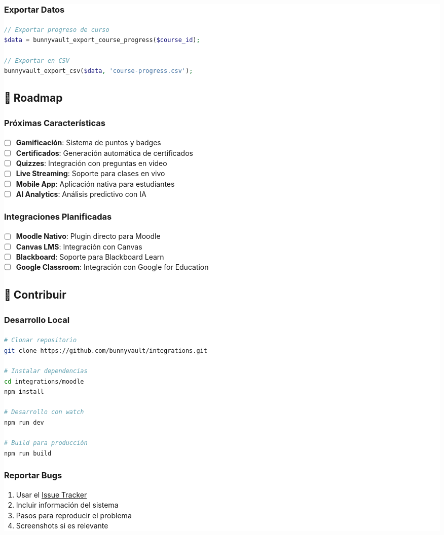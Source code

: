 ### Exportar Datos

```php
// Exportar progreso de curso
$data = bunnyvault_export_course_progress($course_id);

// Exportar en CSV
bunnyvault_export_csv($data, 'course-progress.csv');
```

## 🚀 Roadmap

### Próximas Características

- [ ] **Gamificación**: Sistema de puntos y badges
- [ ] **Certificados**: Generación automática de certificados
- [ ] **Quizzes**: Integración con preguntas en video
- [ ] **Live Streaming**: Soporte para clases en vivo
- [ ] **Mobile App**: Aplicación nativa para estudiantes
- [ ] **AI Analytics**: Análisis predictivo con IA

### Integraciones Planificadas

- [ ] **Moodle Nativo**: Plugin directo para Moodle
- [ ] **Canvas LMS**: Integración con Canvas
- [ ] **Blackboard**: Soporte para Blackboard Learn
- [ ] **Google Classroom**: Integración con Google for Education

## 🤝 Contribuir

### Desarrollo Local

```bash
# Clonar repositorio
git clone https://github.com/bunnyvault/integrations.git

# Instalar dependencias
cd integrations/moodle
npm install

# Desarrollo con watch
npm run dev

# Build para producción
npm run build
```

### Reportar Bugs

1. Usar el [Issue Tracker](https://github.com/bunnyvault/integrations/issues)
2. Incluir información del sistema
3. Pasos para reproducir el problema
4. Screenshots si es relevante
